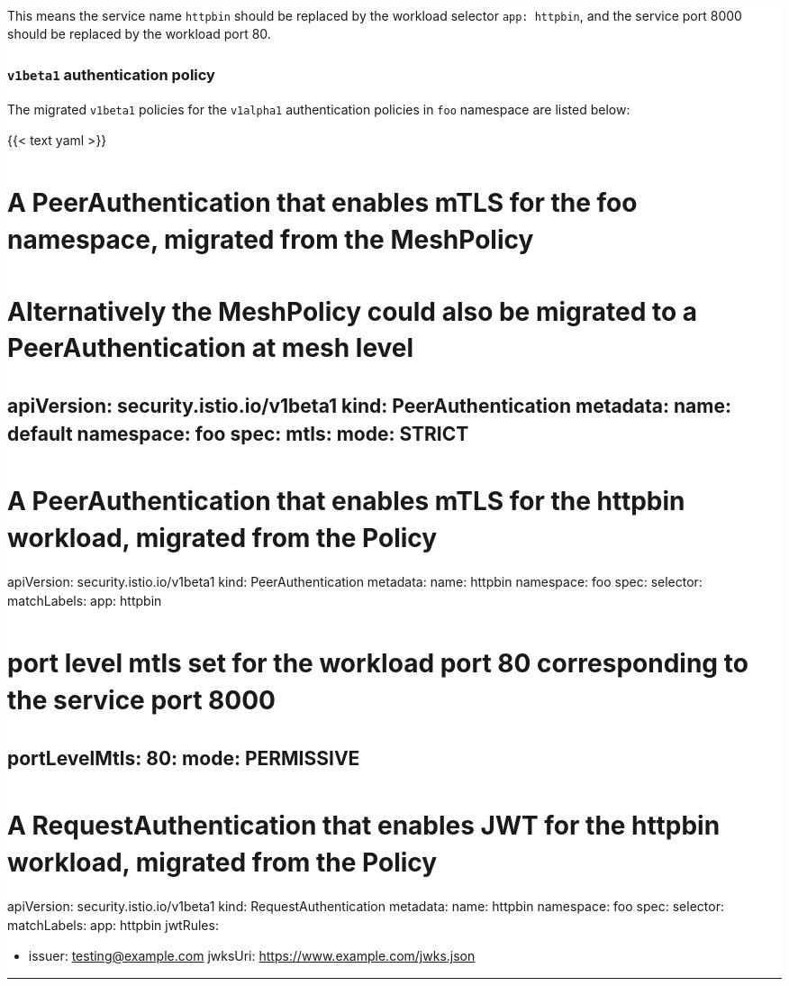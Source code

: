 This means the service name `httpbin` should be replaced by the workload selector `app: httpbin`, and the service port 8000
should be replaced by the workload port 80.

### `v1beta1` authentication policy

The migrated `v1beta1` policies for the `v1alpha1` authentication policies in `foo` namespace are listed below:

{{< text yaml >}}
# A PeerAuthentication that enables mTLS for the foo namespace, migrated from the MeshPolicy
# Alternatively the MeshPolicy could also be migrated to a PeerAuthentication at mesh level
apiVersion: security.istio.io/v1beta1
kind: PeerAuthentication
metadata:
  name: default
  namespace: foo
spec:
  mtls:
    mode: STRICT
---
# A PeerAuthentication that enables mTLS for the httpbin workload, migrated from the Policy
apiVersion: security.istio.io/v1beta1
kind: PeerAuthentication
metadata:
  name: httpbin
  namespace: foo
spec:
  selector:
    matchLabels:
      app: httpbin
  # port level mtls set for the workload port 80 corresponding to the service port 8000
  portLevelMtls:
    80:
      mode: PERMISSIVE
--
# A RequestAuthentication that enables JWT for the httpbin workload, migrated from the Policy
apiVersion: security.istio.io/v1beta1
kind: RequestAuthentication
metadata:
  name: httpbin
  namespace: foo
spec:
  selector:
    matchLabels:
      app: httpbin
  jwtRules:
  - issuer: testing@example.com
    jwksUri: https://www.example.com/jwks.json
---